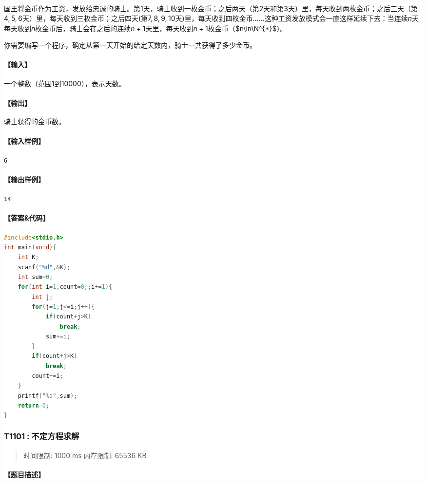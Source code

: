 国王将金币作为工资，发放给忠诚的骑士。第$1$天，骑士收到一枚金币；之后两天（第$2$天和第$3$天）里，每天收到两枚金币；之后三天（第$4,5,6$天）里，每天收到三枚金币；之后四天(第$7,8,9,10$天)里，每天收到四枚金币......这种工资发放模式会一直这样延续下去：当连续$n$天每天收到$n$枚金币后，骑士会在之后的连续$n+1$天里，每天收到$n+1$枚金币（$n\in\N^{*}$）。

你需要编写一个程序，确定从第一天开始的给定天数内，骑士一共获得了多少金币。

#### 【输入】

一个整数（范围$1$到$10000$），表示天数。

#### 【输出】

骑士获得的金币数。

#### 【输入样例】

```
6
```

#### 【输出样例】

```
14
```

#### 【答案&代码】

```cpp
#include<stdio.h>
int main(void){
	int K;
	scanf("%d",&K);
	int sum=0;
	for(int i=1,count=0;;i+=1){
		int j;
		for(j=1;j<=i;j++){
			if(count+j>K)
				break;
			sum+=i;
		}
		if(count+j>K)
			break;
		count+=i;
	}
	printf("%d",sum);
	return 0;
}
```

### T1101 : 不定方程求解

> 时间限制: 1000 ms 内存限制: 65536 KB

#### 【题目描述】
